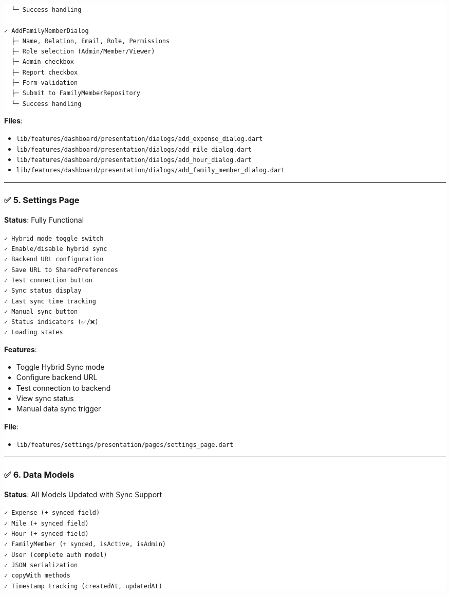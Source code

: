 ```
  └─ Success handling

✓ AddFamilyMemberDialog
  ├─ Name, Relation, Email, Role, Permissions
  ├─ Role selection (Admin/Member/Viewer)
  ├─ Admin checkbox
  ├─ Report checkbox
  ├─ Form validation
  ├─ Submit to FamilyMemberRepository
  └─ Success handling
```

**Files**:
- `lib/features/dashboard/presentation/dialogs/add_expense_dialog.dart`
- `lib/features/dashboard/presentation/dialogs/add_mile_dialog.dart`
- `lib/features/dashboard/presentation/dialogs/add_hour_dialog.dart`
- `lib/features/dashboard/presentation/dialogs/add_family_member_dialog.dart`

---

### ✅ 5. Settings Page
**Status**: Fully Functional
```
✓ Hybrid mode toggle switch
✓ Enable/disable hybrid sync
✓ Backend URL configuration
✓ Save URL to SharedPreferences
✓ Test connection button
✓ Sync status display
✓ Last sync time tracking
✓ Manual sync button
✓ Status indicators (✅/❌)
✓ Loading states
```

**Features**:
- Toggle Hybrid Sync mode
- Configure backend URL
- Test connection to backend
- View sync status
- Manual data sync trigger

**File**:
- `lib/features/settings/presentation/pages/settings_page.dart`

---

### ✅ 6. Data Models
**Status**: All Models Updated with Sync Support
```
✓ Expense (+ synced field)
✓ Mile (+ synced field)
✓ Hour (+ synced field)
✓ FamilyMember (+ synced, isActive, isAdmin)
✓ User (complete auth model)
✓ JSON serialization
✓ copyWith methods
✓ Timestamp tracking (createdAt, updatedAt)
```
